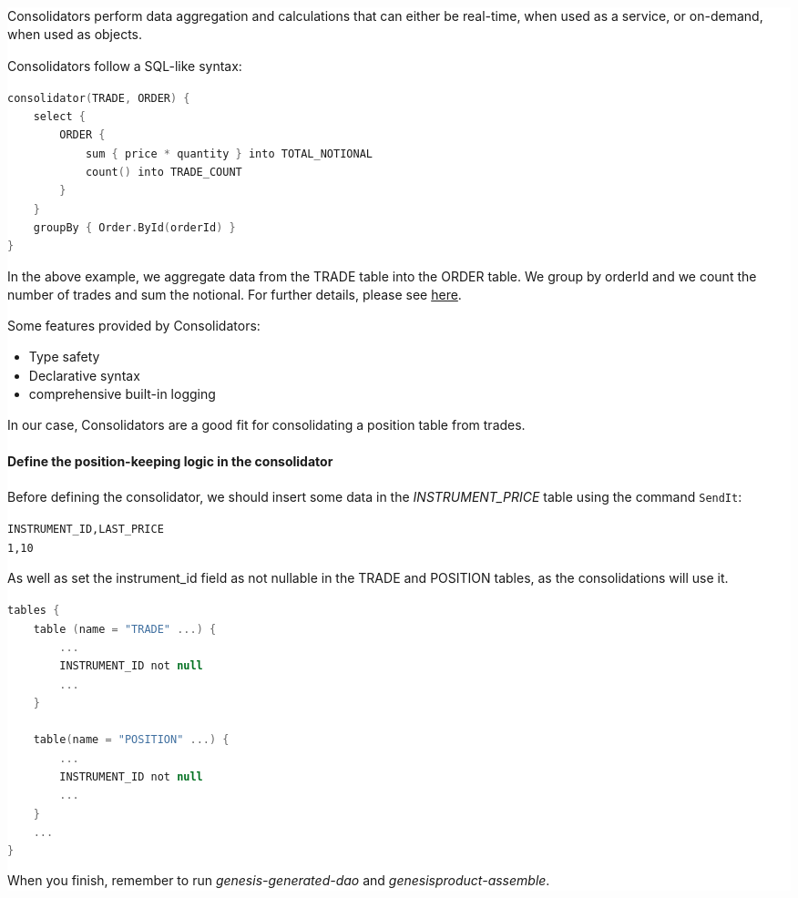 Consolidators perform data aggregation and calculations that can either be real-time, when used as a service, or on-demand, when used as objects. 

Consolidators follow a SQL-like syntax: 

```kotlin
consolidator(TRADE, ORDER) {
    select {
        ORDER {
            sum { price * quantity } into TOTAL_NOTIONAL
            count() into TRADE_COUNT
        }
    }
    groupBy { Order.ById(orderId) } 
}
```

In the above example, we aggregate data from the TRADE table into the ORDER table. We group by orderId and we count the number of trades and sum the notional. For further details, please see [here](https://docs.genesis.global/secure/creating-applications/defining-your-application/business-logic/consolidators/consolidators/).

Some features provided by Consolidators: 

- Type safety
- Declarative syntax
- comprehensive built-in logging

In our case, Consolidators are a good fit for consolidating a position table from trades. 

#### Define the position-keeping logic in the consolidator

Before defining the consolidator, we should insert some data in the *INSTRUMENT_PRICE* table using the command `SendIt`:

```csv
INSTRUMENT_ID,LAST_PRICE
1,10
```

As well as set the instrument_id field as not nullable in the TRADE and POSITION tables, as the consolidations will use it.

```kotlin
tables {
    table (name = "TRADE" ...) {
        ...
        INSTRUMENT_ID not null
        ...
    }

    table(name = "POSITION" ...) {
        ...
        INSTRUMENT_ID not null
        ...        
    }
    ...
}
```
When you finish, remember to run *genesis-generated-dao​* and *genesisproduct-assemble*.​
